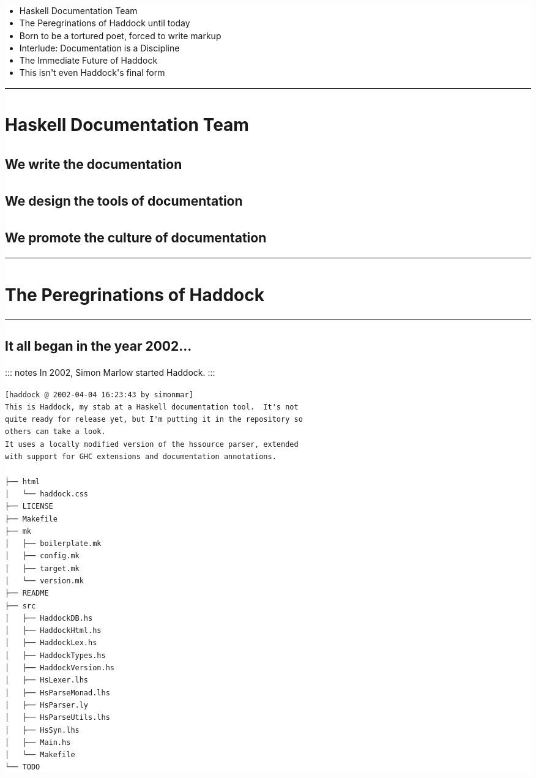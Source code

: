 * Haskell Documentation Team
* The Peregrinations of Haddock until today
* Born to be a tortured poet, forced to write markup
* Interlude: Documentation is a Discipline
* The Immediate Future of Haddock
* This isn't even Haddock's final form

---

# Haskell Documentation Team

## We write the documentation
## We design the tools of documentation
## We promote the culture of documentation

---

# The Peregrinations of Haddock

---

## It all began in the year 2002…

::: notes
In 2002, Simon Marlow started Haddock.
:::

```
[haddock @ 2002-04-04 16:23:43 by simonmar]
This is Haddock, my stab at a Haskell documentation tool.  It's not
quite ready for release yet, but I'm putting it in the repository so
others can take a look.
It uses a locally modified version of the hssource parser, extended
with support for GHC extensions and documentation annotations.

├── html
│   └── haddock.css
├── LICENSE
├── Makefile
├── mk
│   ├── boilerplate.mk
│   ├── config.mk
│   ├── target.mk
│   └── version.mk
├── README
├── src
│   ├── HaddockDB.hs
│   ├── HaddockHtml.hs
│   ├── HaddockLex.hs
│   ├── HaddockTypes.hs
│   ├── HaddockVersion.hs
│   ├── HsLexer.lhs
│   ├── HsParseMonad.lhs
│   ├── HsParser.ly
│   ├── HsParseUtils.lhs
│   ├── HsSyn.lhs
│   ├── Main.hs
│   └── Makefile
└── TODO
```